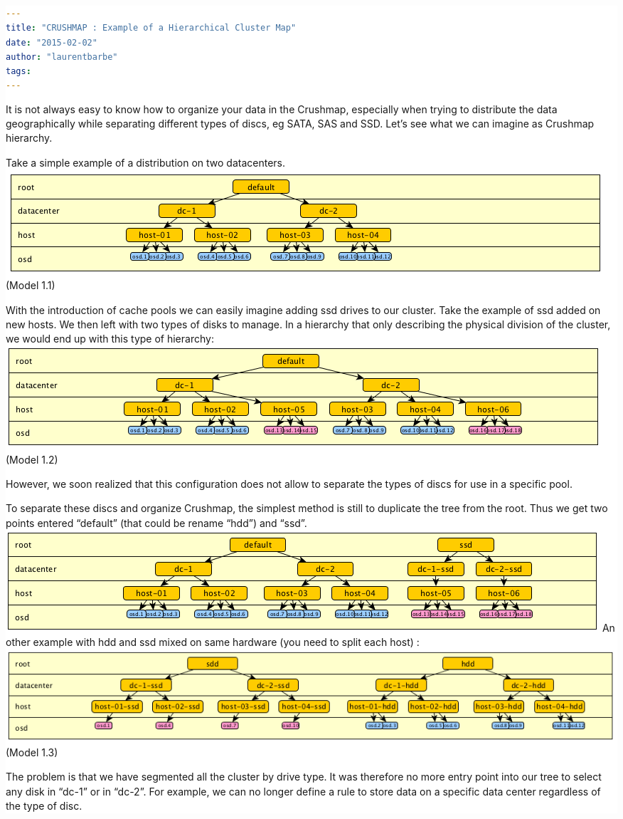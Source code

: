 ```yaml
---
title: "CRUSHMAP : Example of a Hierarchical Cluster Map"
date: "2015-02-02"
author: "laurentbarbe"
tags: 
---
```


It is not always easy to know how to organize your data in the Crushmap, especially when trying to distribute the data geographically while separating different types of discs, eg SATA, SAS and SSD. Let’s see what we can imagine as Crushmap hierarchy.

Take a simple example of a distribution on two datacenters. ![](images/crushmap-tree-1.png) (Model 1.1)

With the introduction of cache pools we can easily imagine adding ssd drives to our cluster. Take the example of ssd added on new hosts. We then left with two types of disks to manage. In a hierarchy that only describing the physical division of the cluster, we would end up with this type of hierarchy: ![](images/crushmap-tree-2.png) (Model 1.2)

However, we soon realized that this configuration does not allow to separate the types of discs for use in a specific pool.

To separate these discs and organize Crushmap, the simplest method is still to duplicate the tree from the root. Thus we get two points entered “default” (that could be rename “hdd”) and “ssd”. ![](images/crushmap-tree-3.1.png) An other example with hdd and ssd mixed on same hardware (you need to split each host) : ![](images/crushmap-tree-3.2.png) (Model 1.3)

The problem is that we have segmented all the cluster by drive type. It was therefore no more entry point into our tree to select any disk in “dc-1” or in “dc-2”. For example, we can no longer define a rule to store data on a specific data center regardless of the type of disc.
